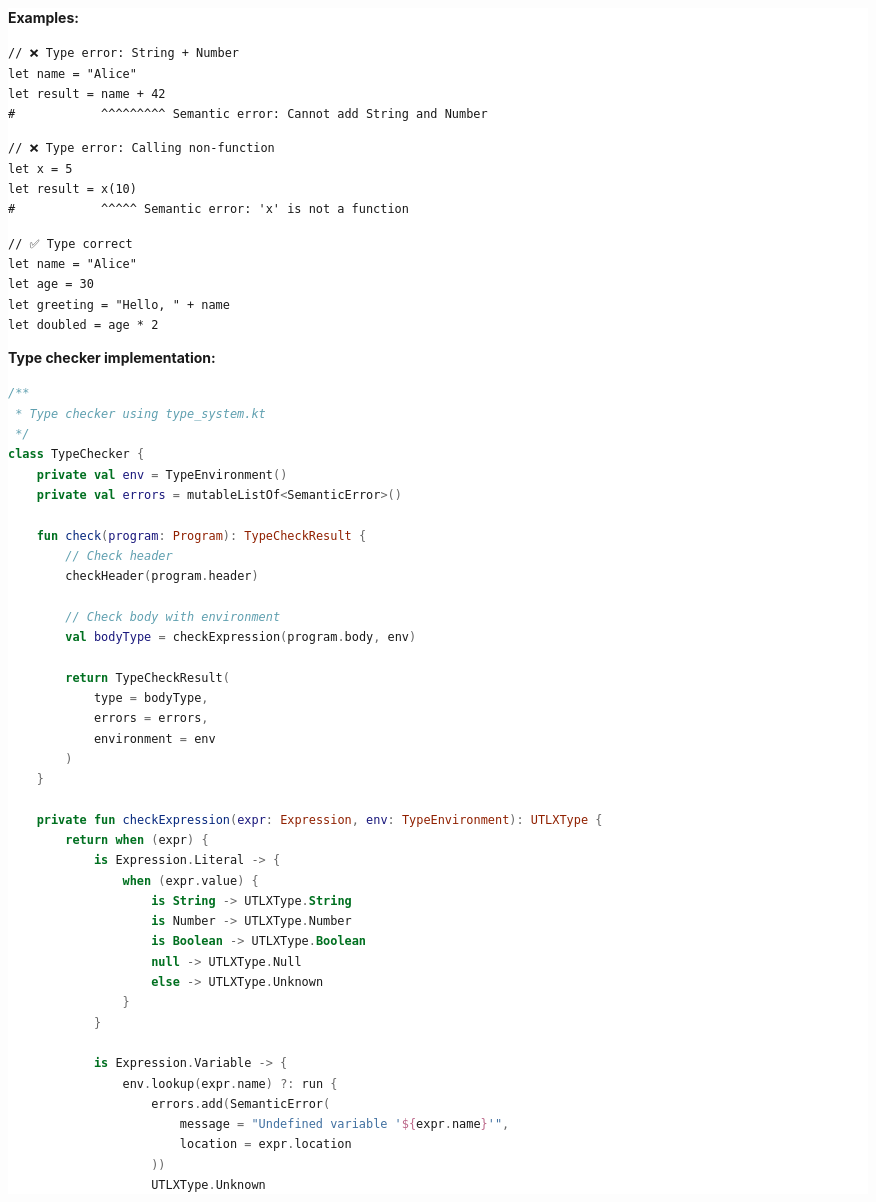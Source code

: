 **Examples:**

```utlx
// ❌ Type error: String + Number
let name = "Alice"
let result = name + 42
#            ^^^^^^^^^ Semantic error: Cannot add String and Number
```

```utlx
// ❌ Type error: Calling non-function
let x = 5
let result = x(10)
#            ^^^^^ Semantic error: 'x' is not a function
```

```utlx
// ✅ Type correct
let name = "Alice"
let age = 30
let greeting = "Hello, " + name
let doubled = age * 2
```

**Type checker implementation:**

```kotlin
/**
 * Type checker using type_system.kt
 */
class TypeChecker {
    private val env = TypeEnvironment()
    private val errors = mutableListOf<SemanticError>()

    fun check(program: Program): TypeCheckResult {
        // Check header
        checkHeader(program.header)

        // Check body with environment
        val bodyType = checkExpression(program.body, env)

        return TypeCheckResult(
            type = bodyType,
            errors = errors,
            environment = env
        )
    }

    private fun checkExpression(expr: Expression, env: TypeEnvironment): UTLXType {
        return when (expr) {
            is Expression.Literal -> {
                when (expr.value) {
                    is String -> UTLXType.String
                    is Number -> UTLXType.Number
                    is Boolean -> UTLXType.Boolean
                    null -> UTLXType.Null
                    else -> UTLXType.Unknown
                }
            }

            is Expression.Variable -> {
                env.lookup(expr.name) ?: run {
                    errors.add(SemanticError(
                        message = "Undefined variable '${expr.name}'",
                        location = expr.location
                    ))
                    UTLXType.Unknown
```